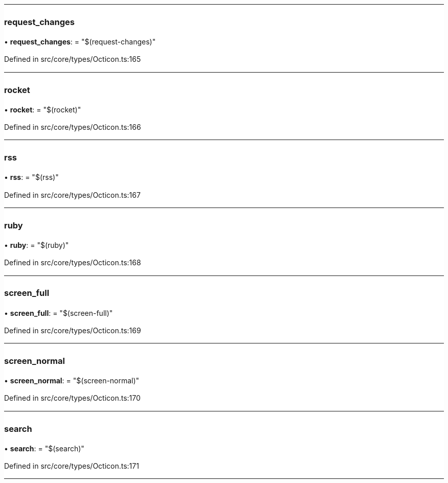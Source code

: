 ___

###  request_changes

• **request_changes**: = "$(request-changes)"

Defined in src/core/types/Octicon.ts:165

___

###  rocket

• **rocket**: = "$(rocket)"

Defined in src/core/types/Octicon.ts:166

___

###  rss

• **rss**: = "$(rss)"

Defined in src/core/types/Octicon.ts:167

___

###  ruby

• **ruby**: = "$(ruby)"

Defined in src/core/types/Octicon.ts:168

___

###  screen_full

• **screen_full**: = "$(screen-full)"

Defined in src/core/types/Octicon.ts:169

___

###  screen_normal

• **screen_normal**: = "$(screen-normal)"

Defined in src/core/types/Octicon.ts:170

___

###  search

• **search**: = "$(search)"

Defined in src/core/types/Octicon.ts:171

___
